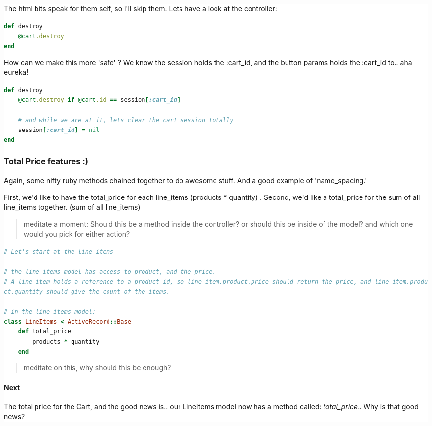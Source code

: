 The html bits speak for them self, so i'll skip them.
Lets have a look at the controller:


```ruby 
def destroy
    @cart.destroy 
end
```

How can we make this more 'safe' ? 
We know the session holds the :cart_id,
and the button params holds the :cart_id to.. 
aha eureka! 
```ruby 
def destroy
    @cart.destroy if @cart.id == session[:cart_id]

    # and while we are at it, lets clear the cart session totally 
    session[:cart_id] = nil 
end
```




### Total Price features :) 
Again, some nifty ruby methods chained together to do awesome stuff.
And a good example of 'name_spacing.'

First, we'd like to have the total_price for each line_items (products * quantity) .
Second, we'd like a total_price for the sum of all line_items together. (sum of all line_items)

>meditate a moment:  Should this be a method inside the controller? or should this be inside of the model? and which one would you pick for either action?

```ruby 
# Let's start at the line_items 

# the line items model has access to product, and the price. 
# A line_item holds a reference to a product_id, so line_item.product.price should return the price, and line_item.product.quantity should give the count of the items. 

# in the line items model:
class LineItems < ActiveRecord::Base
    def total_price
        products * quantity 
    end
```

>meditate on this, why should this be enough?

#### Next
The total price for the Cart, and the good news is.. 
our LineItems model now has a method called: *total_price*.. 
Why is that good news?
